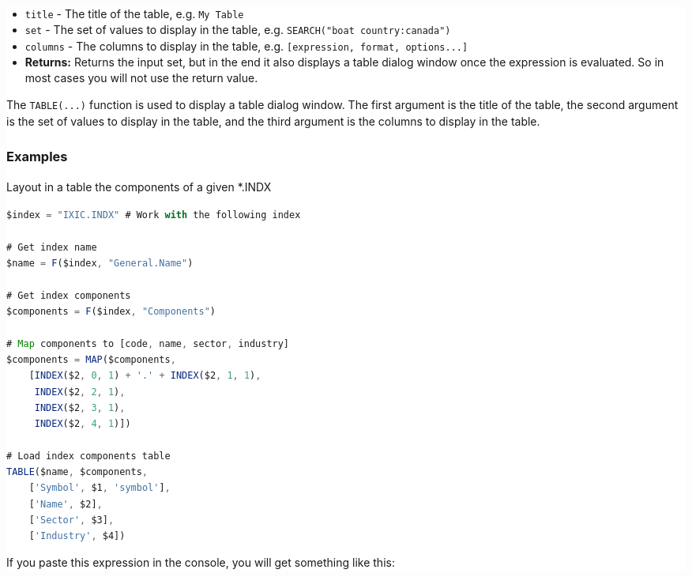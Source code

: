 * `title` - The title of the table, e.g. `My Table`
* `set` - The set of values to display in the table, e.g. `SEARCH("boat country:canada")`
* `columns` - The columns to display in the table, e.g. `[expression, format, options...]`
* **Returns:** Returns the input set, but in the end it also displays a table dialog window once the expression is evaluated. So in most cases you will not use the return value.

The `TABLE(...)` function is used to display a table dialog window. The first argument is the title of the table, the second argument is the set of values to display in the table, and the third argument is the columns to display in the table.

### Examples

Layout in a table the components of a given *.INDX

```js
$index = "IXIC.INDX" # Work with the following index

# Get index name
$name = F($index, "General.Name")

# Get index components
$components = F($index, "Components")

# Map components to [code, name, sector, industry]
$components = MAP($components,
    [INDEX($2, 0, 1) + '.' + INDEX($2, 1, 1), 
     INDEX($2, 2, 1),
     INDEX($2, 3, 1),
     INDEX($2, 4, 1)])

# Load index components table
TABLE($name, $components,
    ['Symbol', $1, 'symbol'],
    ['Name', $2],
    ['Sector', $3],
    ['Industry', $4])
```

If you paste this expression in the console, you will get something like this:
